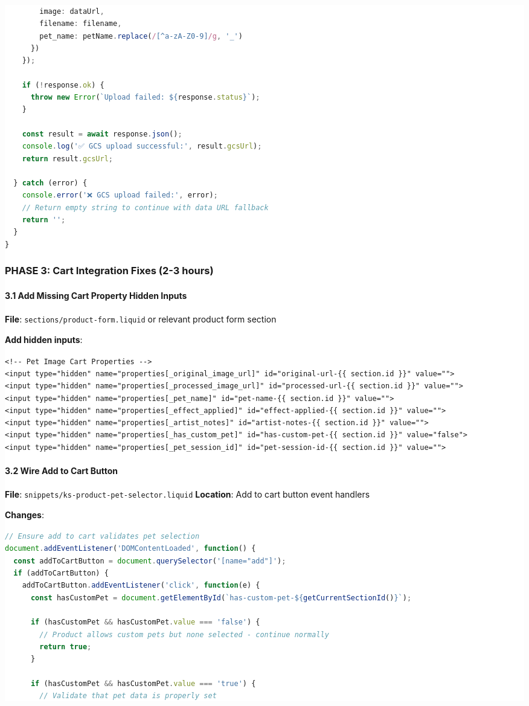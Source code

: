 ```javascript
        image: dataUrl,
        filename: filename,
        pet_name: petName.replace(/[^a-zA-Z0-9]/g, '_')
      })
    });
    
    if (!response.ok) {
      throw new Error(`Upload failed: ${response.status}`);
    }
    
    const result = await response.json();
    console.log('✅ GCS upload successful:', result.gcsUrl);
    return result.gcsUrl;
    
  } catch (error) {
    console.error('❌ GCS upload failed:', error);
    // Return empty string to continue with data URL fallback
    return '';
  }
}
```

### PHASE 3: Cart Integration Fixes (2-3 hours)

#### 3.1 Add Missing Cart Property Hidden Inputs
**File**: `sections/product-form.liquid` or relevant product form section

**Add hidden inputs**:
```liquid
<!-- Pet Image Cart Properties -->
<input type="hidden" name="properties[_original_image_url]" id="original-url-{{ section.id }}" value="">
<input type="hidden" name="properties[_processed_image_url]" id="processed-url-{{ section.id }}" value="">
<input type="hidden" name="properties[_pet_name]" id="pet-name-{{ section.id }}" value="">
<input type="hidden" name="properties[_effect_applied]" id="effect-applied-{{ section.id }}" value="">
<input type="hidden" name="properties[_artist_notes]" id="artist-notes-{{ section.id }}" value="">
<input type="hidden" name="properties[_has_custom_pet]" id="has-custom-pet-{{ section.id }}" value="false">
<input type="hidden" name="properties[_pet_session_id]" id="pet-session-id-{{ section.id }}" value="">
```

#### 3.2 Wire Add to Cart Button
**File**: `snippets/ks-product-pet-selector.liquid`
**Location**: Add to cart button event handlers

**Changes**:
```javascript
// Ensure add to cart validates pet selection
document.addEventListener('DOMContentLoaded', function() {
  const addToCartButton = document.querySelector('[name="add"]');
  if (addToCartButton) {
    addToCartButton.addEventListener('click', function(e) {
      const hasCustomPet = document.getElementById(`has-custom-pet-${getCurrentSectionId()}`);
      
      if (hasCustomPet && hasCustomPet.value === 'false') {
        // Product allows custom pets but none selected - continue normally
        return true;
      }
      
      if (hasCustomPet && hasCustomPet.value === 'true') {
        // Validate that pet data is properly set
```